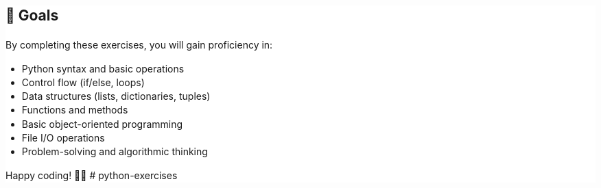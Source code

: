 ## 🎯 Goals

By completing these exercises, you will gain proficiency in:
- Python syntax and basic operations
- Control flow (if/else, loops)
- Data structures (lists, dictionaries, tuples)
- Functions and methods
- Basic object-oriented programming
- File I/O operations
- Problem-solving and algorithmic thinking

Happy coding! 🐍✨ # python-exercises
